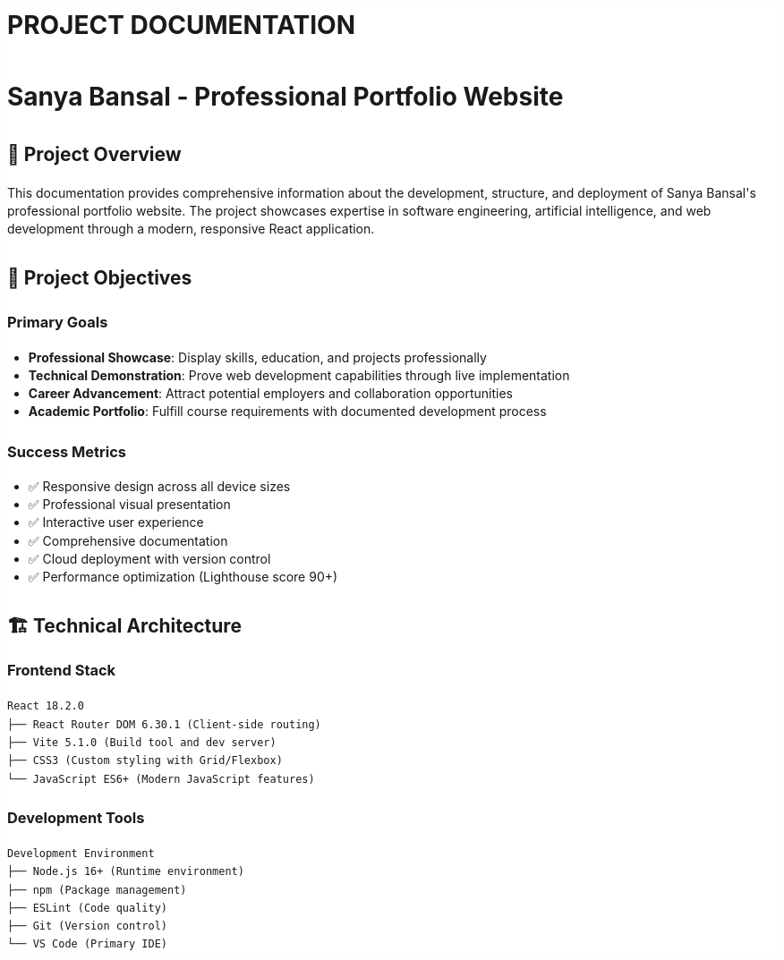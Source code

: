 # PROJECT DOCUMENTATION
# Sanya Bansal - Professional Portfolio Website

## 📖 Project Overview

This documentation provides comprehensive information about the development, structure, and deployment of Sanya Bansal's professional portfolio website. The project showcases expertise in software engineering, artificial intelligence, and web development through a modern, responsive React application.

## 🎯 Project Objectives

### Primary Goals
- **Professional Showcase**: Display skills, education, and projects professionally
- **Technical Demonstration**: Prove web development capabilities through live implementation
- **Career Advancement**: Attract potential employers and collaboration opportunities
- **Academic Portfolio**: Fulfill course requirements with documented development process

### Success Metrics
- ✅ Responsive design across all device sizes
- ✅ Professional visual presentation
- ✅ Interactive user experience
- ✅ Comprehensive documentation
- ✅ Cloud deployment with version control
- ✅ Performance optimization (Lighthouse score 90+)

## 🏗️ Technical Architecture

### Frontend Stack
```
React 18.2.0
├── React Router DOM 6.30.1 (Client-side routing)
├── Vite 5.1.0 (Build tool and dev server)
├── CSS3 (Custom styling with Grid/Flexbox)
└── JavaScript ES6+ (Modern JavaScript features)
```

### Development Tools
```
Development Environment
├── Node.js 16+ (Runtime environment)
├── npm (Package management)
├── ESLint (Code quality)
├── Git (Version control)
└── VS Code (Primary IDE)
```
